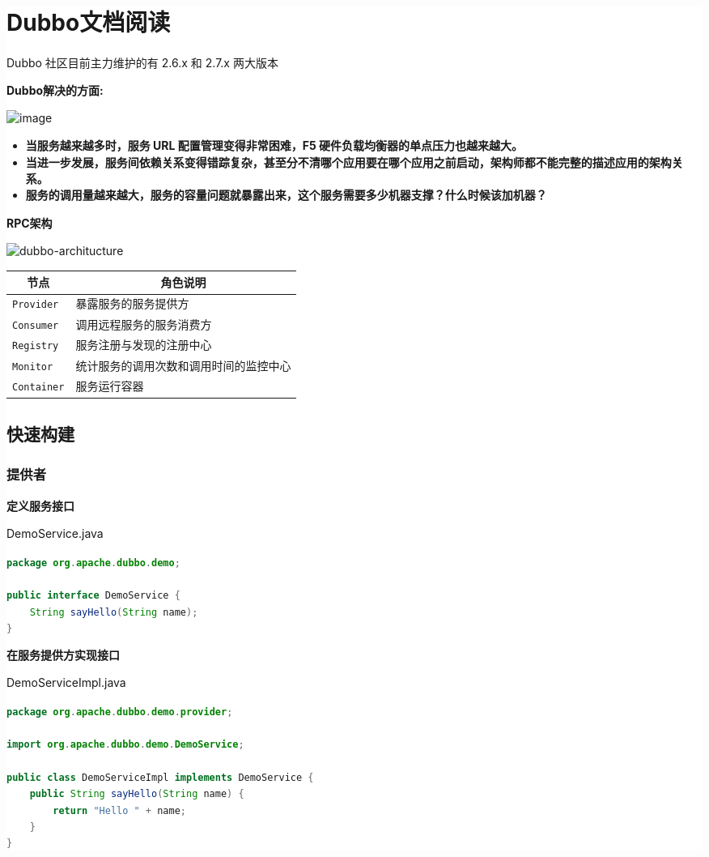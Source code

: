# Dubbo文档阅读

Dubbo 社区目前主力维护的有 2.6.x 和 2.7.x 两大版本

**Dubbo解决的方面:**

![image](http://dubbo.apache.org/docs/zh-cn/user/sources/images/dubbo-service-governance.jpg)

- **当服务越来越多时，服务 URL 配置管理变得非常困难，F5 硬件负载均衡器的单点压力也越来越大。**
- **当进一步发展，服务间依赖关系变得错踪复杂，甚至分不清哪个应用要在哪个应用之前启动，架构师都不能完整的描述应用的架构关系。**
- **服务的调用量越来越大，服务的容量问题就暴露出来，这个服务需要多少机器支撑？什么时候该加机器？**

**RPC架构**

![dubbo-architucture](http://dubbo.apache.org/docs/zh-cn/user/sources/images/dubbo-architecture.jpg)

| 节点        | 角色说明                               |
| ----------- | -------------------------------------- |
| `Provider`  | 暴露服务的服务提供方                   |
| `Consumer`  | 调用远程服务的服务消费方               |
| `Registry`  | 服务注册与发现的注册中心               |
| `Monitor`   | 统计服务的调用次数和调用时间的监控中心 |
| `Container` | 服务运行容器                           |

## 快速构建

### 提供者

**定义服务接口**

DemoService.java

```java
package org.apache.dubbo.demo;

public interface DemoService {
    String sayHello(String name);
}
```

**在服务提供方实现接口**

DemoServiceImpl.java

```java
package org.apache.dubbo.demo.provider;
 
import org.apache.dubbo.demo.DemoService;
 
public class DemoServiceImpl implements DemoService {
    public String sayHello(String name) {
        return "Hello " + name;
    }
}
```
